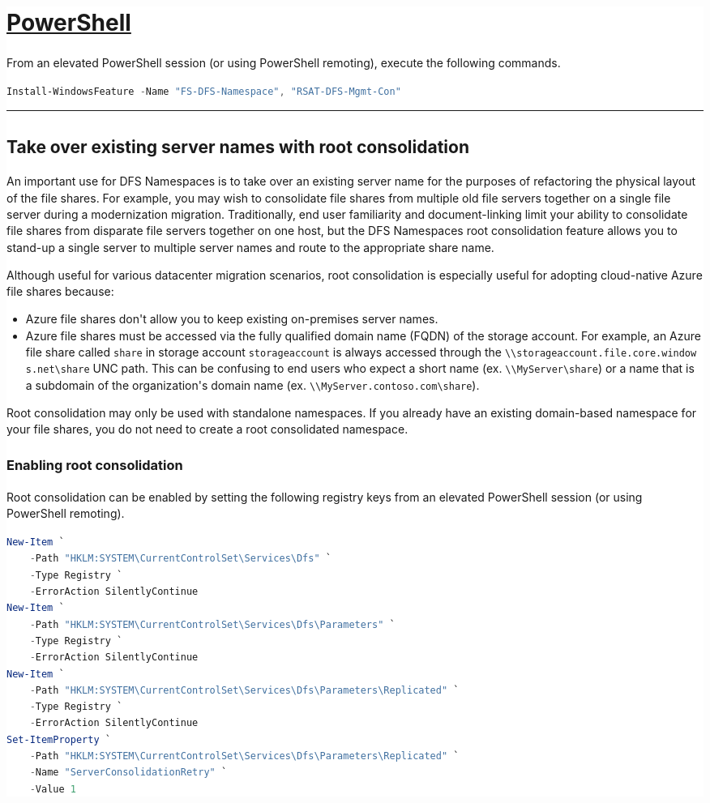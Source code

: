 # [PowerShell](#tab/azure-powershell)
From an elevated PowerShell session (or using PowerShell remoting), execute the following commands.

```PowerShell
Install-WindowsFeature -Name "FS-DFS-Namespace", "RSAT-DFS-Mgmt-Con"
```
---

## Take over existing server names with root consolidation
An important use for DFS Namespaces is to take over an existing server name for the purposes of refactoring the physical layout of the file shares. For example, you may wish to consolidate file shares from multiple old file servers together on a single file server during a modernization migration. Traditionally, end user familiarity and document-linking limit your ability to consolidate file shares from disparate file servers together on one host, but the DFS Namespaces root consolidation feature allows you to stand-up a single server to multiple server names and route to the appropriate share name.

Although useful for various datacenter migration scenarios, root consolidation is especially useful for adopting cloud-native Azure file shares because:

- Azure file shares don't allow you to keep existing on-premises server names.
- Azure file shares must be accessed via the fully qualified domain name (FQDN) of the storage account. For example, an Azure file share called `share` in storage account `storageaccount` is always accessed through the `\\storageaccount.file.core.windows.net\share` UNC path. This can be confusing to end users who expect a short name (ex. `\\MyServer\share`) or a name that is a subdomain of the organization's domain name (ex. `\\MyServer.contoso.com\share`).

Root consolidation may only be used with standalone namespaces. If you already have an existing domain-based namespace for your file shares, you do not need to create a root consolidated namespace.

### Enabling root consolidation
Root consolidation can be enabled by setting the following registry keys from an elevated PowerShell session (or using PowerShell remoting).

```PowerShell
New-Item `
    -Path "HKLM:SYSTEM\CurrentControlSet\Services\Dfs" `
    -Type Registry `
    -ErrorAction SilentlyContinue
New-Item `
    -Path "HKLM:SYSTEM\CurrentControlSet\Services\Dfs\Parameters" `
    -Type Registry `
    -ErrorAction SilentlyContinue
New-Item `
    -Path "HKLM:SYSTEM\CurrentControlSet\Services\Dfs\Parameters\Replicated" `
    -Type Registry `
    -ErrorAction SilentlyContinue
Set-ItemProperty `
    -Path "HKLM:SYSTEM\CurrentControlSet\Services\Dfs\Parameters\Replicated" `
    -Name "ServerConsolidationRetry" `
    -Value 1
```
